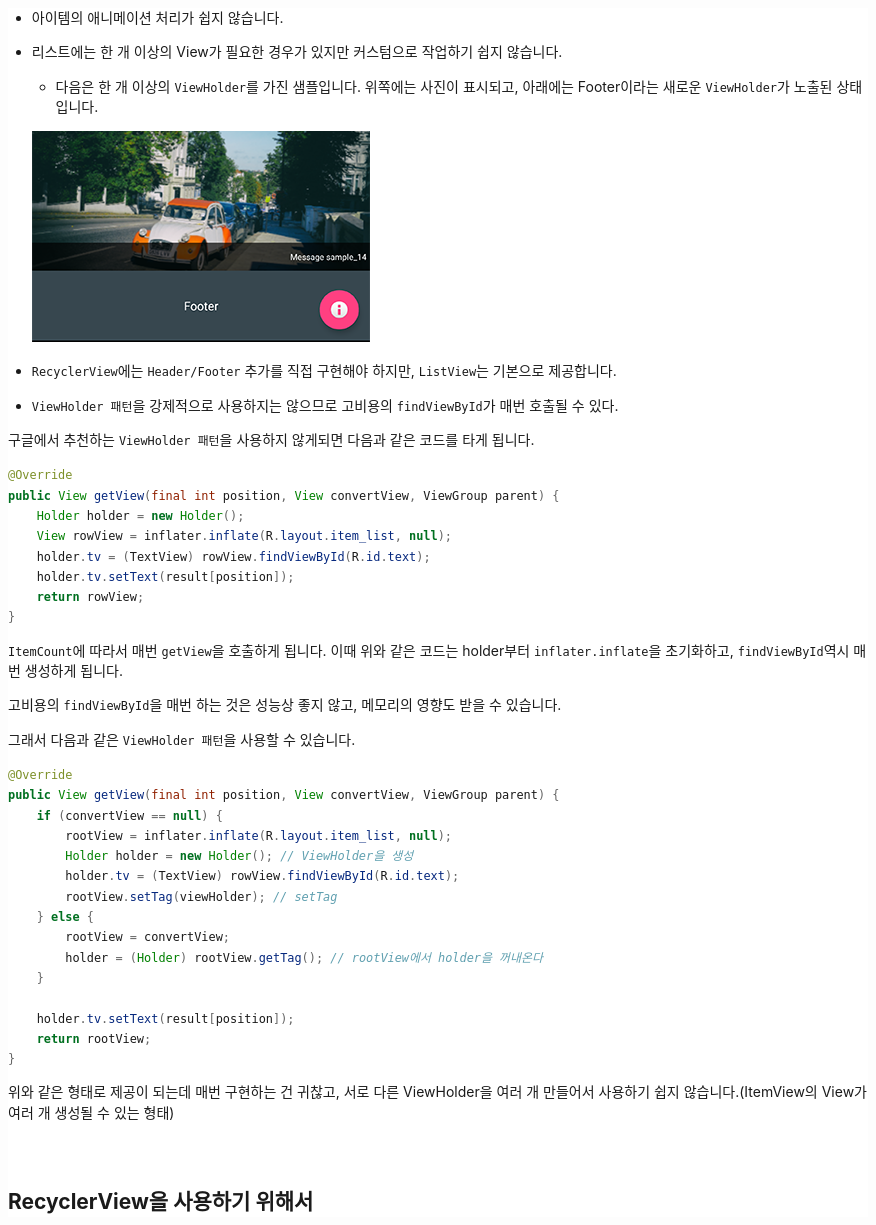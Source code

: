 - 아이템의 애니메이션 처리가 쉽지 않습니다.
- 리스트에는 한 개 이상의 View가 필요한 경우가 있지만 커스텀으로 작업하기 쉽지 않습니다.

  - 다음은 한 개 이상의 `ViewHolder`를 가진 샘플입니다. 위쪽에는 사진이 표시되고, 아래에는 Footer이라는 새로운 `ViewHolder`가 노출된 상태입니다.

  ![ViewHolderSample]

- `RecyclerView`에는 `Header/Footer` 추가를 직접 구현해야 하지만, `ListView`는 기본으로 제공합니다.
- `ViewHolder 패턴`을 강제적으로 사용하지는 않으므로 고비용의 `findViewById`가 매번 호출될 수 있다.

구글에서 추천하는 `ViewHolder 패턴`을 사용하지 않게되면 다음과 같은 코드를 타게 됩니다.

```java
@Override
public View getView(final int position, View convertView, ViewGroup parent) {
    Holder holder = new Holder();
    View rowView = inflater.inflate(R.layout.item_list, null);
    holder.tv = (TextView) rowView.findViewById(R.id.text);
    holder.tv.setText(result[position]);
    return rowView;
}
```

`ItemCount`에 따라서 매번 `getView`을 호출하게 됩니다. 이때 위와 같은 코드는 holder부터 `inflater.inflate`을 초기화하고, `findViewById`역시 매번 생성하게 됩니다.

고비용의 `findViewById`을 매번 하는 것은 성능상 좋지 않고, 메모리의 영향도 받을 수 있습니다.

그래서 다음과 같은 `ViewHolder 패턴`을 사용할 수 있습니다.

```java
@Override
public View getView(final int position, View convertView, ViewGroup parent) {
    if (convertView == null) {
        rootView = inflater.inflate(R.layout.item_list, null);
        Holder holder = new Holder(); // ViewHolder을 생성
        holder.tv = (TextView) rowView.findViewById(R.id.text);
        rootView.setTag(viewHolder); // setTag
    } else {
        rootView = convertView;
        holder = (Holder) rootView.getTag(); // rootView에서 holder을 꺼내온다
    }

    holder.tv.setText(result[position]);
    return rootView;
}
```

위와 같은 형태로 제공이 되는데 매번 구현하는 건 귀찮고, 서로 다른 ViewHolder을 여러 개 만들어서 사용하기 쉽지 않습니다.(ItemView의 View가 여러 개 생성될 수 있는 형태)


<br />

## RecyclerView을 사용하기 위해서


[RecyclerView]: /images/2016/2016-11-01-Android-RecyclerView-intro/RecyclerView.png
[LinearLayoutManager]: /images/2016/2016-11-01-Android-RecyclerView-intro/LinearLayoutManager.png
[GirdLayoutManager]: /images/2016/2016-11-01-Android-RecyclerView-intro/GirdLayoutManager.png
[StaggeredGridLayoutManager]: /images/2016/2016-11-01-Android-RecyclerView-intro/StaggeredGridLayoutManager.png
[ViewHolderSample]: /images/2016/2016-11-01-Android-RecyclerView-intro/ViewHolderSample.png